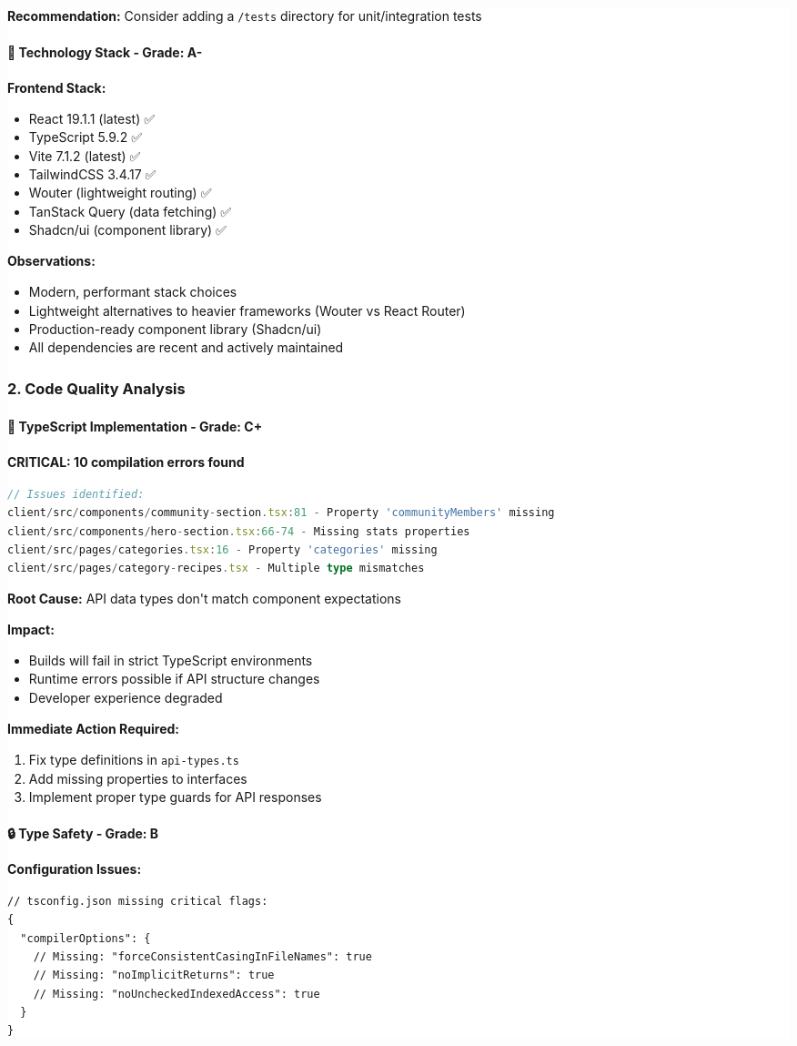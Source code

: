 **Recommendation:** Consider adding a `/tests` directory for unit/integration tests

#### 🔧 **Technology Stack** - Grade: A-

**Frontend Stack:**

- React 19.1.1 (latest) ✅
- TypeScript 5.9.2 ✅
- Vite 7.1.2 (latest) ✅
- TailwindCSS 3.4.17 ✅
- Wouter (lightweight routing) ✅
- TanStack Query (data fetching) ✅
- Shadcn/ui (component library) ✅

**Observations:**

- Modern, performant stack choices
- Lightweight alternatives to heavier frameworks (Wouter vs React Router)
- Production-ready component library (Shadcn/ui)
- All dependencies are recent and actively maintained

### 2. Code Quality Analysis

#### 📝 **TypeScript Implementation** - Grade: C+

**CRITICAL: 10 compilation errors found**

```typescript
// Issues identified:
client/src/components/community-section.tsx:81 - Property 'communityMembers' missing
client/src/components/hero-section.tsx:66-74 - Missing stats properties
client/src/pages/categories.tsx:16 - Property 'categories' missing
client/src/pages/category-recipes.tsx - Multiple type mismatches
```

**Root Cause:** API data types don't match component expectations

**Impact:**

- Builds will fail in strict TypeScript environments
- Runtime errors possible if API structure changes
- Developer experience degraded

**Immediate Action Required:**

1. Fix type definitions in `api-types.ts`
2. Add missing properties to interfaces
3. Implement proper type guards for API responses

#### 🔒 **Type Safety** - Grade: B

**Configuration Issues:**

```jsonc
// tsconfig.json missing critical flags:
{
  "compilerOptions": {
    // Missing: "forceConsistentCasingInFileNames": true
    // Missing: "noImplicitReturns": true  
    // Missing: "noUncheckedIndexedAccess": true
  }
}
```
